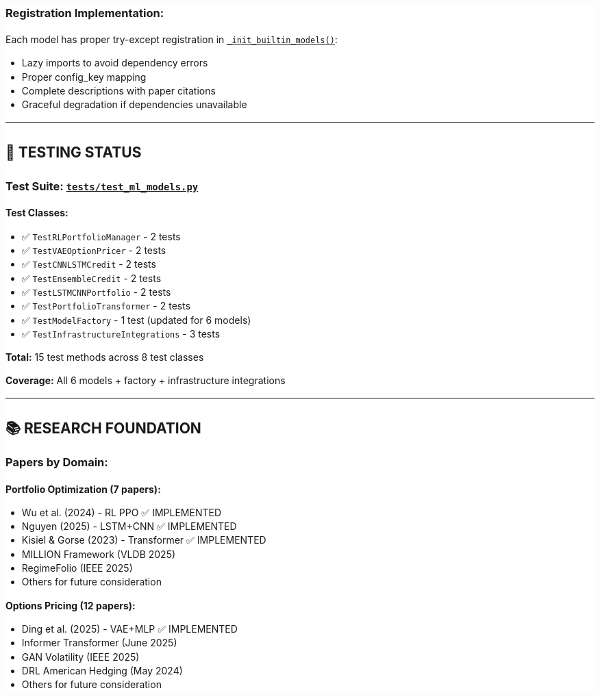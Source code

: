 ```python
```

### Registration Implementation:

Each model has proper try-except registration in [`_init_builtin_models()`](axiom/models/base/factory.py:248):
- Lazy imports to avoid dependency errors
- Proper config_key mapping
- Complete descriptions with paper citations
- Graceful degradation if dependencies unavailable

---

## 🧪 TESTING STATUS

### Test Suite: [`tests/test_ml_models.py`](tests/test_ml_models.py)

**Test Classes:**
- ✅ `TestRLPortfolioManager` - 2 tests
- ✅ `TestVAEOptionPricer` - 2 tests  
- ✅ `TestCNNLSTMCredit` - 2 tests
- ✅ `TestEnsembleCredit` - 2 tests
- ✅ `TestLSTMCNNPortfolio` - 2 tests
- ✅ `TestPortfolioTransformer` - 2 tests
- ✅ `TestModelFactory` - 1 test (updated for 6 models)
- ✅ `TestInfrastructureIntegrations` - 3 tests

**Total:** 15 test methods across 8 test classes

**Coverage:** All 6 models + factory + infrastructure integrations

---

## 📚 RESEARCH FOUNDATION

### Papers by Domain:

**Portfolio Optimization (7 papers):**
- Wu et al. (2024) - RL PPO ✅ IMPLEMENTED
- Nguyen (2025) - LSTM+CNN ✅ IMPLEMENTED  
- Kisiel & Gorse (2023) - Transformer ✅ IMPLEMENTED
- MILLION Framework (VLDB 2025)
- RegimeFolio (IEEE 2025)
- Others for future consideration

**Options Pricing (12 papers):**
- Ding et al. (2025) - VAE+MLP ✅ IMPLEMENTED
- Informer Transformer (June 2025)
- GAN Volatility (IEEE 2025)
- DRL American Hedging (May 2024)
- Others for future consideration

